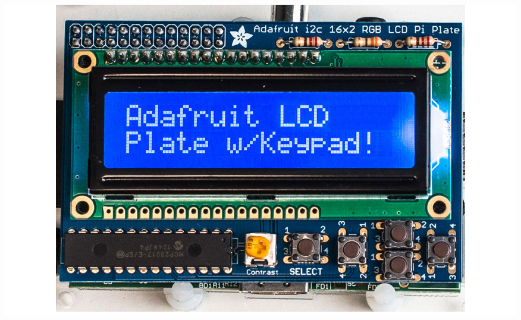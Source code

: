 <td><p align="center"><img src="https://github.com/kwaldenphd/poemBot/blob/master/images/inventory/1115-00.jpg?raw=true" width=80%></p></td>